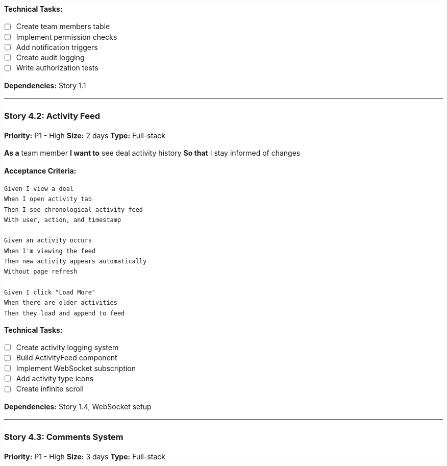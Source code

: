 **Technical Tasks:**

- [ ] Create team members table
- [ ] Implement permission checks
- [ ] Add notification triggers
- [ ] Create audit logging
- [ ] Write authorization tests

**Dependencies:** Story 1.1

---

### Story 4.2: Activity Feed

**Priority:** P1 - High
**Size:** 2 days
**Type:** Full-stack

**As a** team member
**I want to** see deal activity history
**So that** I stay informed of changes

**Acceptance Criteria:**

```gherkin
Given I view a deal
When I open activity tab
Then I see chronological activity feed
With user, action, and timestamp

Given an activity occurs
When I'm viewing the feed
Then new activity appears automatically
Without page refresh

Given I click "Load More"
When there are older activities
Then they load and append to feed
```

**Technical Tasks:**

- [ ] Create activity logging system
- [ ] Build ActivityFeed component
- [ ] Implement WebSocket subscription
- [ ] Add activity type icons
- [ ] Create infinite scroll

**Dependencies:** Story 1.4, WebSocket setup

---

### Story 4.3: Comments System

**Priority:** P1 - High
**Size:** 3 days
**Type:** Full-stack
